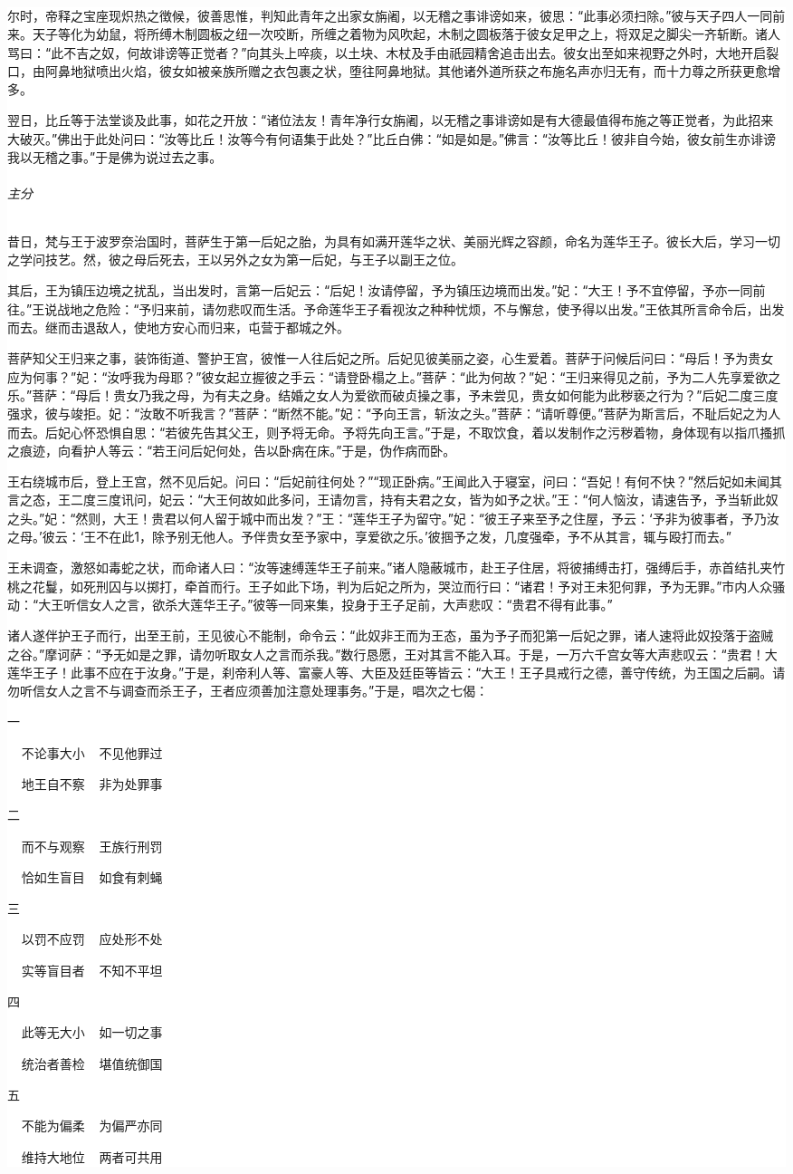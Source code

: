 尔时，帝释之宝座现炽热之徴候，彼善思惟，判知此青年之出家女旃阇，以无稽之事诽谤如来，彼思：“此事必须扫除。”彼与天子四人一同前来。天子等化为幼鼠，将所缚木制圆板之纽一次咬断，所缠之着物为风吹起，木制之圆板落于彼女足甲之上，将双足之脚尖一齐斩断。诸人骂曰：“此不吉之奴，何故诽谤等正觉者？”向其头上啐痰，以土块、木杖及手由祇园精舍追击出去。彼女出至如来视野之外时，大地开启裂口，由阿鼻地狱喷出火焰，彼女如被亲族所赠之衣包裹之状，堕往阿鼻地狱。其他诸外道所获之布施名声亦归无有，而十力尊之所获更愈增多。

翌日，比丘等于法堂谈及此事，如花之开放：“诸位法友！青年净行女旃阇，以无稽之事诽谤如是有大德最值得布施之等正觉者，为此招来大破灭。”佛出于此处问曰：“汝等比丘！汝等今有何语集于此处？”比丘白佛：“如是如是。”佛言：“汝等比丘！彼非自今始，彼女前生亦诽谤我以无稽之事。”于是佛为说过去之事。

###### 主分

昔日，梵与王于波罗奈治国时，菩萨生于第一后妃之胎，为具有如满开莲华之状、美丽光辉之容颜，命名为莲华王子。彼长大后，学习一切之学问技艺。然，彼之母后死去，王以另外之女为第一后妃，与王子以副王之位。

其后，王为镇压边境之扰乱，当出发时，言第一后妃云：“后妃！汝请停留，予为镇压边境而出发。”妃：“大王！予不宜停留，予亦一同前往。”王说战地之危险：“予归来前，请勿悲叹而生活。予命莲华王子看视汝之种种忧烦，不与懈怠，使予得以出发。”王依其所言命令后，出发而去。继而击退敌人，使地方安心而归来，屯营于都城之外。

菩萨知父王归来之事，装饰街道、警护王宫，彼惟一人往后妃之所。后妃见彼美丽之姿，心生爱着。菩萨于问候后问曰：“母后！予为贵女应为何事？”妃：“汝呼我为母耶？”彼女起立握彼之手云：“请登卧榻之上。”菩萨：“此为何故？”妃：“王归来得见之前，予为二人先享爱欲之乐。”菩萨：“母后！贵女乃我之母，为有夫之身。结婚之女人为爱欲而破贞操之事，予未尝见，贵女如何能为此秽亵之行为？”后妃二度三度强求，彼与竣拒。妃：“汝敢不听我言？”菩萨：“断然不能。”妃：“予向王言，斩汝之头。”菩萨：“请听尊便。”菩萨为斯言后，不耻后妃之为人而去。后妃心怀恐惧自思：“若彼先告其父王，则予将无命。予将先向王言。”于是，不取饮食，着以发制作之污秽着物，身体现有以指爪搔抓之痕迹，向看护人等云：“若王问后妃何处，告以卧病在床。”于是，伪作病而卧。

王右绕城市后，登上王宫，然不见后妃。问曰：“后妃前往何处？”“现正卧病。”王闻此入于寝室，问曰：“吾妃！有何不快？”然后妃如未闻其言之态，王二度三度讯问，妃云：“大王何故如此多问，王请勿言，持有夫君之女，皆为如予之状。”王：“何人恼汝，请速告予，予当斩此奴之头。”妃：“然则，大王！贵君以何人留于城中而出发？”王：“莲华王子为留守。”妃：“彼王子来至予之住屋，予云：‘予非为彼事者，予乃汝之母。’彼云：‘王不在此1，除予别无他人。予伴贵女至予家中，享爱欲之乐。’彼掴予之发，几度强牵，予不从其言，辄与殴打而去。”

王未调查，激怒如毒蛇之状，而命诸人曰：“汝等速缚莲华王子前来。”诸人隐蔽城市，赴王子住居，将彼捕缚击打，强缚后手，赤首结扎夹竹桃之花鬘，如死刑囚与以掷打，牵首而行。王子如此下场，判为后妃之所为，哭泣而行曰：“诸君！予对王未犯何罪，予为无罪。”市内人众骚动：“大王听信女人之言，欲杀大莲华王子。”彼等一同来集，投身于王子足前，大声悲叹：“贵君不得有此事。”

诸人遂伴护王子而行，出至王前，王见彼心不能制，命令云：“此奴非王而为王态，虽为予子而犯第一后妃之罪，诸人速将此奴投落于盗贼之谷。”摩诃萨：“予无如是之罪，请勿听取女人之言而杀我。”数行恳愿，王对其言不能入耳。于是，一万六千宫女等大声悲叹云：“贵君！大莲华王子！此事不应在于汝身。”于是，刹帝利人等、富豪人等、大臣及廷臣等皆云：“大王！王子具戒行之德，善守传统，为王国之后嗣。请勿听信女人之言不与调查而杀王子，王者应须善加注意处理事务。”于是，唱次之七偈：

一

&nbsp;&nbsp;&nbsp;&nbsp;不论事大小&nbsp;&nbsp;&nbsp;&nbsp;不见他罪过

&nbsp;&nbsp;&nbsp;&nbsp;地王自不察&nbsp;&nbsp;&nbsp;&nbsp;非为处罪事


二

&nbsp;&nbsp;&nbsp;&nbsp;而不与观察&nbsp;&nbsp;&nbsp;&nbsp;王族行刑罚

&nbsp;&nbsp;&nbsp;&nbsp;恰如生盲目&nbsp;&nbsp;&nbsp;&nbsp;如食有刺蝇


三

&nbsp;&nbsp;&nbsp;&nbsp;以罚不应罚&nbsp;&nbsp;&nbsp;&nbsp;应处形不处

&nbsp;&nbsp;&nbsp;&nbsp;实等盲目者&nbsp;&nbsp;&nbsp;&nbsp;不知不平坦


四

&nbsp;&nbsp;&nbsp;&nbsp;此等无大小&nbsp;&nbsp;&nbsp;&nbsp;如一切之事

&nbsp;&nbsp;&nbsp;&nbsp;统治者善检&nbsp;&nbsp;&nbsp;&nbsp;堪值统御国


五

&nbsp;&nbsp;&nbsp;&nbsp;不能为偏柔&nbsp;&nbsp;&nbsp;&nbsp;为偏严亦同

&nbsp;&nbsp;&nbsp;&nbsp;维持大地位&nbsp;&nbsp;&nbsp;&nbsp;两者可共用
